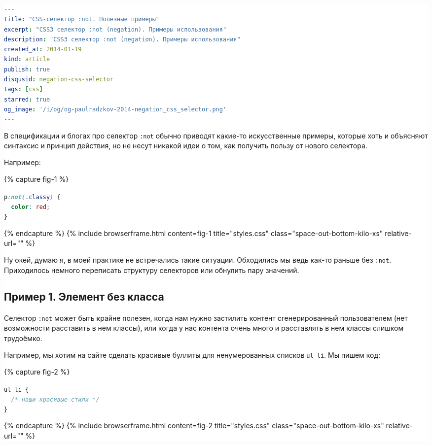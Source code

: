 ```yaml
---
title: "CSS-селектор :not. Полезные примеры"
excerpt: "CSS3 селектор :not (negation). Примеры использования"
description: "CSS3 селектор :not (negation). Примеры использования"
created_at: 2014-01-19
kind: article
publish: true
disqusid: negation-css-selector
tags: [css]
starred: true
og_image: '/i/og/og-paulradzkov-2014-negation_css_selector.png'
---
```



В спецификации и блогах про селектор `:not` обычно приводят какие-то искусственные примеры, которые хоть и объясняют синтаксис и принцип действия, но не несут никакой идеи о том, как получить пользу от нового селектора.



Например:

{% capture fig-1 %}
```css
p:not(.classy) {
  color: red;
}
```
{% endcapture %}
{% include browserframe.html content=fig-1 title="styles.css" class="space-out-bottom-kilo-xs" relative-url="" %}


Ну окей, думаю я, в моей практике не встречались такие ситуации. Обходились мы ведь как-то раньше без `:not`. Приходилось немного переписать структуру селекторов или обнулить пару значений.

## Пример 1. Элемент без класса

Селектор `:not` может быть крайне полезен, когда нам нужно застилить контент сгенерированный пользователем (нет возможности расставить в нем классы), или когда у нас контента очень много и расставлять в нем классы слишком трудоёмко.

Например, мы хотим на сайте сделать красивые буллиты для ненумерованных списков `ul li`. Мы пишем код:

{% capture fig-2 %}
```css
ul li { 
  /* наши красивые стили */
}
```
{% endcapture %}
{% include browserframe.html content=fig-2 title="styles.css" class="space-out-bottom-kilo-xs" relative-url="" %}
